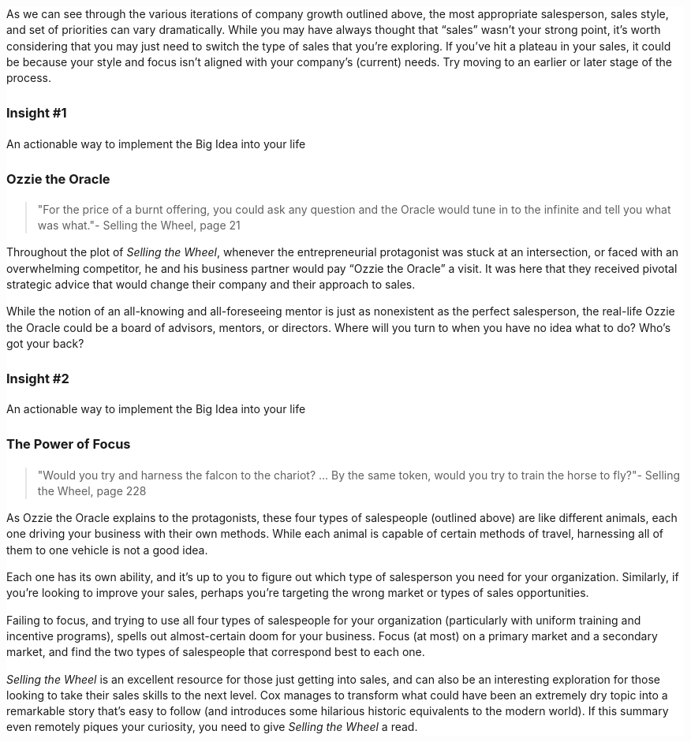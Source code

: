 As we can see through the various iterations of company growth outlined above, the most appropriate salesperson, sales style, and set of priorities can vary dramatically. While you may have always thought that “sales” wasn’t your strong point, it’s worth considering that you may just need to switch the type of sales that you’re exploring. If you’ve hit a plateau in your sales, it could be because your style and focus isn’t aligned with your company’s (current) needs. Try moving to an earlier or later stage of the process.

### Insight #1

An actionable way to implement the Big Idea into your life

### Ozzie the Oracle

> "For the price of a burnt offering, you could ask any question and the Oracle would tune in to the infinite and tell you what was what."- Selling the Wheel, page 21

Throughout the plot of _Selling the Wheel_, whenever the entrepreneurial protagonist was stuck at an intersection, or faced with an overwhelming competitor, he and his business partner would pay “Ozzie the Oracle” a visit. It was here that they received pivotal strategic advice that would change their company and their approach to sales.

While the notion of an all-knowing and all-foreseeing mentor is just as nonexistent as the perfect salesperson, the real-life Ozzie the Oracle could be a board of advisors, mentors, or directors. Where will you turn to when you have no idea what to do? Who’s got your back?

### Insight #2

An actionable way to implement the Big Idea into your life

### The Power of Focus

> "Would you try and harness the falcon to the chariot? ... By the same token, would you try to train the horse to fly?"- Selling the Wheel, page 228

As Ozzie the Oracle explains to the protagonists, these four types of salespeople (outlined above) are like different animals, each one driving your business with their own methods. While each animal is capable of certain methods of travel, harnessing all of them to one vehicle is not a good idea.

Each one has its own ability, and it’s up to you to figure out which type of salesperson you need for your organization. Similarly, if you’re looking to improve your sales, perhaps you’re targeting the wrong market or types of sales opportunities.

Failing to focus, and trying to use all four types of salespeople for your organization (particularly with uniform training and incentive programs), spells out almost-certain doom for your business. Focus (at most) on a primary market and a secondary market, and find the two types of salespeople that correspond best to each one.

_Selling the Wheel_ is an excellent resource for those just getting into sales, and can also be an interesting exploration for those looking to take their sales skills to the next level. Cox manages to transform what could have been an extremely dry topic into a remarkable story that’s easy to follow (and introduces some hilarious historic equivalents to the modern world). If this summary even remotely piques your curiosity, you need to give _Selling the Wheel_ a read.
